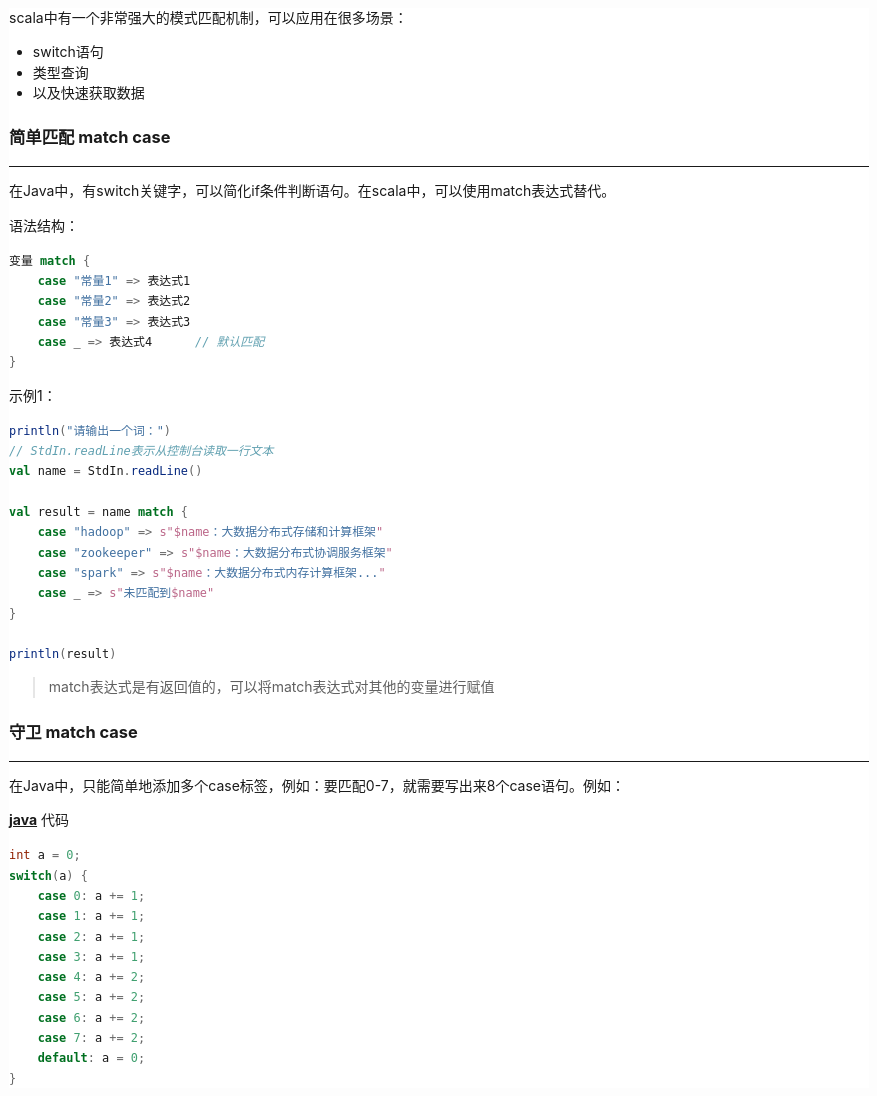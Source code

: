 scala中有一个非常强大的模式匹配机制，可以应用在很多场景：

* switch语句
* 类型查询
* 以及快速获取数据



### 简单匹配 match case

---

在Java中，有switch关键字，可以简化if条件判断语句。在scala中，可以使用match表达式替代。

语法结构：

```scala
变量 match {
    case "常量1" => 表达式1
    case "常量2" => 表达式2
    case "常量3" => 表达式3
    case _ => 表达式4		// 默认匹配
}
```



示例1：

```scala
println("请输出一个词：")
// StdIn.readLine表示从控制台读取一行文本
val name = StdIn.readLine()

val result = name match {
    case "hadoop" => s"$name：大数据分布式存储和计算框架"
    case "zookeeper" => s"$name：大数据分布式协调服务框架"
    case "spark" => s"$name：大数据分布式内存计算框架..."
    case _ => s"未匹配到$name"
}

println(result)
```



> match表达式是有返回值的，可以将match表达式对其他的变量进行赋值



### 守卫  match case

---

在Java中，只能简单地添加多个case标签，例如：要匹配0-7，就需要写出来8个case语句。例如：

**[java]()** 代码

```java
int a = 0;
switch(a) {
    case 0: a += 1;
    case 1: a += 1;
    case 2: a += 1;
    case 3: a += 1;
    case 4: a += 2;
    case 5: a += 2;
    case 6: a += 2;
    case 7: a += 2;
    default: a = 0;
}
```
